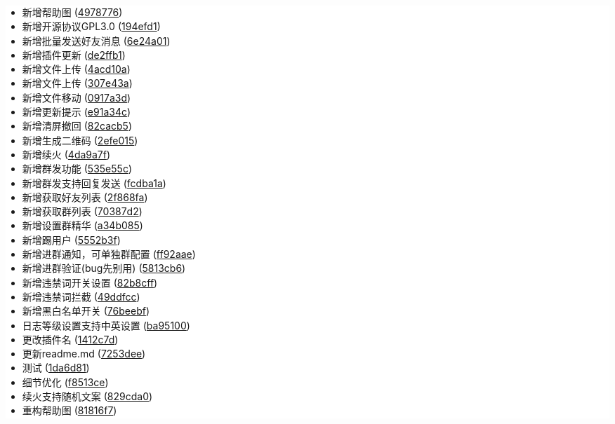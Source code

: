 * 新增帮助图 ([4978776](https://github.com/yusheng929/karin-plugin-ling/commit/49787761011b983f18e5a1827ec14b0aa221b064))
* 新增开源协议GPL3.0 ([194efd1](https://github.com/yusheng929/karin-plugin-ling/commit/194efd1bd85d203cf965f55ad1a56aeaaa2178af))
* 新增批量发送好友消息 ([6e24a01](https://github.com/yusheng929/karin-plugin-ling/commit/6e24a0129b3a25293a9f84dec7fd4a2977a38777))
* 新增插件更新 ([de2ffb1](https://github.com/yusheng929/karin-plugin-ling/commit/de2ffb159c476c2f9e7f629e26771745088c72c9))
* 新增文件上传 ([4acd10a](https://github.com/yusheng929/karin-plugin-ling/commit/4acd10af9a0b890b34085e19ad3312d83bed2968))
* 新增文件上传 ([307e43a](https://github.com/yusheng929/karin-plugin-ling/commit/307e43ab5c77c2aabde5cdbb6d3d9cba7d532b91))
* 新增文件移动 ([0917a3d](https://github.com/yusheng929/karin-plugin-ling/commit/0917a3d322d8d3c4a4d5121670fcf80b514ed570))
* 新增更新提示 ([e91a34c](https://github.com/yusheng929/karin-plugin-ling/commit/e91a34cf34582ff3d2c5242c632cd74ef194eeaa))
* 新增清屏撤回 ([82cacb5](https://github.com/yusheng929/karin-plugin-ling/commit/82cacb5bf0548eea49927986542eeacc8989bb1f))
* 新增生成二维码 ([2efe015](https://github.com/yusheng929/karin-plugin-ling/commit/2efe0155f965063bd80af256ef61b152681e46c5))
* 新增续火 ([4da9a7f](https://github.com/yusheng929/karin-plugin-ling/commit/4da9a7f4484c477dcac8074f924d9e534ed673c7))
* 新增群发功能 ([535e55c](https://github.com/yusheng929/karin-plugin-ling/commit/535e55c4316bb7350ee9e983b5d68a69169aaf9e))
* 新增群发支持回复发送 ([fcdba1a](https://github.com/yusheng929/karin-plugin-ling/commit/fcdba1a4b1f10bd8ea830f39669ccb4c1cf93175))
* 新增获取好友列表 ([2f868fa](https://github.com/yusheng929/karin-plugin-ling/commit/2f868faa70c6ff39a33ffa8ed76d1ad135dac149))
* 新增获取群列表 ([70387d2](https://github.com/yusheng929/karin-plugin-ling/commit/70387d27b9d7ca1595ec60937e627f83c4efaa7e))
* 新增设置群精华 ([a34b085](https://github.com/yusheng929/karin-plugin-ling/commit/a34b085d06fb2714eb4648b040afe654ed7d4b2a))
* 新增踢用户 ([5552b3f](https://github.com/yusheng929/karin-plugin-ling/commit/5552b3f7bb76b23908875a7a5d8645c1f563c85c))
* 新增进群通知，可单独群配置 ([ff92aae](https://github.com/yusheng929/karin-plugin-ling/commit/ff92aae8859080042810687060ba5f3f7329a9f8))
* 新增进群验证(bug先别用) ([5813cb6](https://github.com/yusheng929/karin-plugin-ling/commit/5813cb659bebbb690ec511b25bf936b1a5e28908))
* 新增违禁词开关设置 ([82b8cff](https://github.com/yusheng929/karin-plugin-ling/commit/82b8cff1ed17f0f503b9980d01faf52e9332e78f))
* 新增违禁词拦截 ([49ddfcc](https://github.com/yusheng929/karin-plugin-ling/commit/49ddfcc1d4be8eeab5219a805ee10129f7dd5e4b))
* 新增黑白名单开关 ([76beebf](https://github.com/yusheng929/karin-plugin-ling/commit/76beebf9b391db6b8500551888da9dbcf6d7a5b8))
* 日志等级设置支持中英设置 ([ba95100](https://github.com/yusheng929/karin-plugin-ling/commit/ba951009a0187303ce4875996681f0c2ac2e2784))
* 更改插件名 ([1412c7d](https://github.com/yusheng929/karin-plugin-ling/commit/1412c7d4ca0a1796c9ce26bd82b7ae6160c6a00c))
* 更新readme.md ([7253dee](https://github.com/yusheng929/karin-plugin-ling/commit/7253dee388448f00e2edb5ee88f40cdf24180b87))
* 测试 ([1da6d81](https://github.com/yusheng929/karin-plugin-ling/commit/1da6d8132b854d88fc7a122b216e54de65cac062))
* 细节优化 ([f8513ce](https://github.com/yusheng929/karin-plugin-ling/commit/f8513ce858444babc72ee9480f12406fe54a1263))
* 续火支持随机文案 ([829cda0](https://github.com/yusheng929/karin-plugin-ling/commit/829cda0a5e8b8018f163bde84f4da82b028b2b1f))
* 重构帮助图 ([81816f7](https://github.com/yusheng929/karin-plugin-ling/commit/81816f7751511b4848ecfa413316c932f05617c7))
